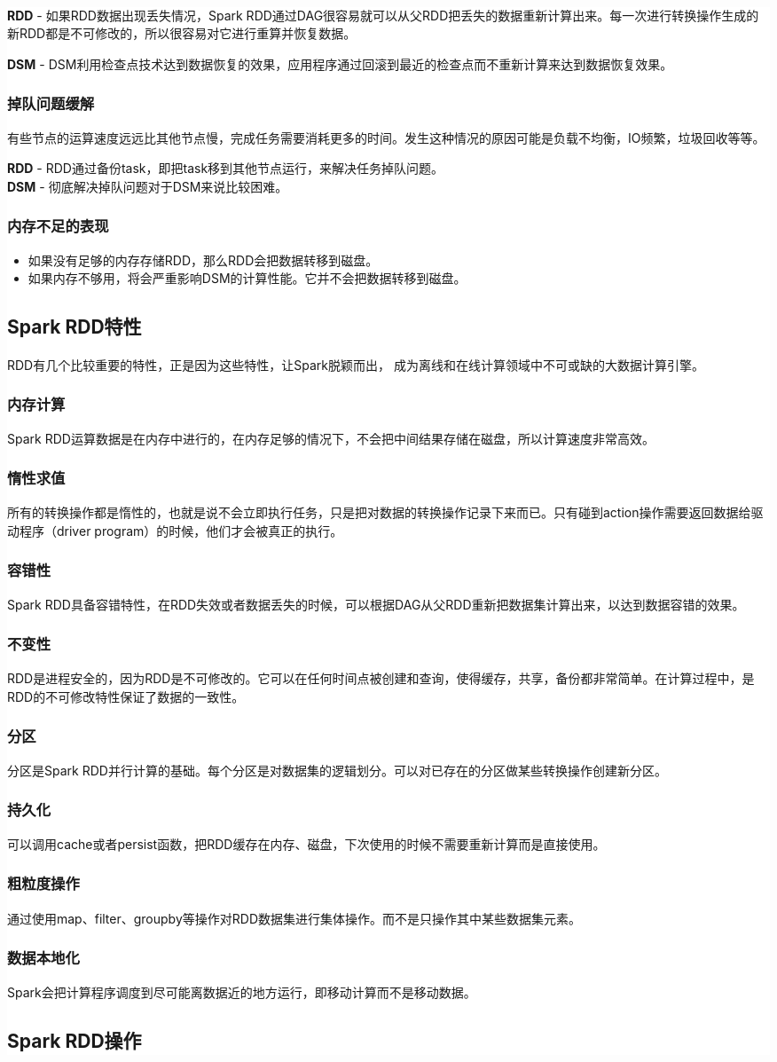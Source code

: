 **RDD** - 如果RDD数据出现丢失情况，Spark RDD通过DAG很容易就可以从父RDD把丢失的数据重新计算出来。每一次进行转换操作生成的新RDD都是不可修改的，所以很容易对它进行重算并恢复数据。

**DSM** - DSM利用检查点技术达到数据恢复的效果，应用程序通过回滚到最近的检查点而不重新计算来达到数据恢复效果。

### 掉队问题缓解

有些节点的运算速度远远比其他节点慢，完成任务需要消耗更多的时间。发生这种情况的原因可能是负载不均衡，IO频繁，垃圾回收等等。

**RDD** - RDD通过备份task，即把task移到其他节点运行，来解决任务掉队问题。  
**DSM** - 彻底解决掉队问题对于DSM来说比较困难。

### 内存不足的表现

-   如果没有足够的内存存储RDD，那么RDD会把数据转移到磁盘。
-   如果内存不够用，将会严重影响DSM的计算性能。它并不会把数据转移到磁盘。

## Spark RDD特性

RDD有几个比较重要的特性，正是因为这些特性，让Spark脱颖而出， 成为离线和在线计算领域中不可或缺的大数据计算引擎。

### 内存计算

Spark RDD运算数据是在内存中进行的，在内存足够的情况下，不会把中间结果存储在磁盘，所以计算速度非常高效。

### 惰性求值

所有的转换操作都是惰性的，也就是说不会立即执行任务，只是把对数据的转换操作记录下来而已。只有碰到action操作需要返回数据给驱动程序（driver program）的时候，他们才会被真正的执行。

### 容错性

Spark RDD具备容错特性，在RDD失效或者数据丢失的时候，可以根据DAG从父RDD重新把数据集计算出来，以达到数据容错的效果。

### 不变性

RDD是进程安全的，因为RDD是不可修改的。它可以在任何时间点被创建和查询，使得缓存，共享，备份都非常简单。在计算过程中，是RDD的不可修改特性保证了数据的一致性。

### 分区

分区是Spark RDD并行计算的基础。每个分区是对数据集的逻辑划分。可以对已存在的分区做某些转换操作创建新分区。

### 持久化

可以调用cache或者persist函数，把RDD缓存在内存、磁盘，下次使用的时候不需要重新计算而是直接使用。

### 粗粒度操作

通过使用map、filter、groupby等操作对RDD数据集进行集体操作。而不是只操作其中某些数据集元素。

### 数据本地化

Spark会把计算程序调度到尽可能离数据近的地方运行，即移动计算而不是移动数据。

## Spark RDD操作
